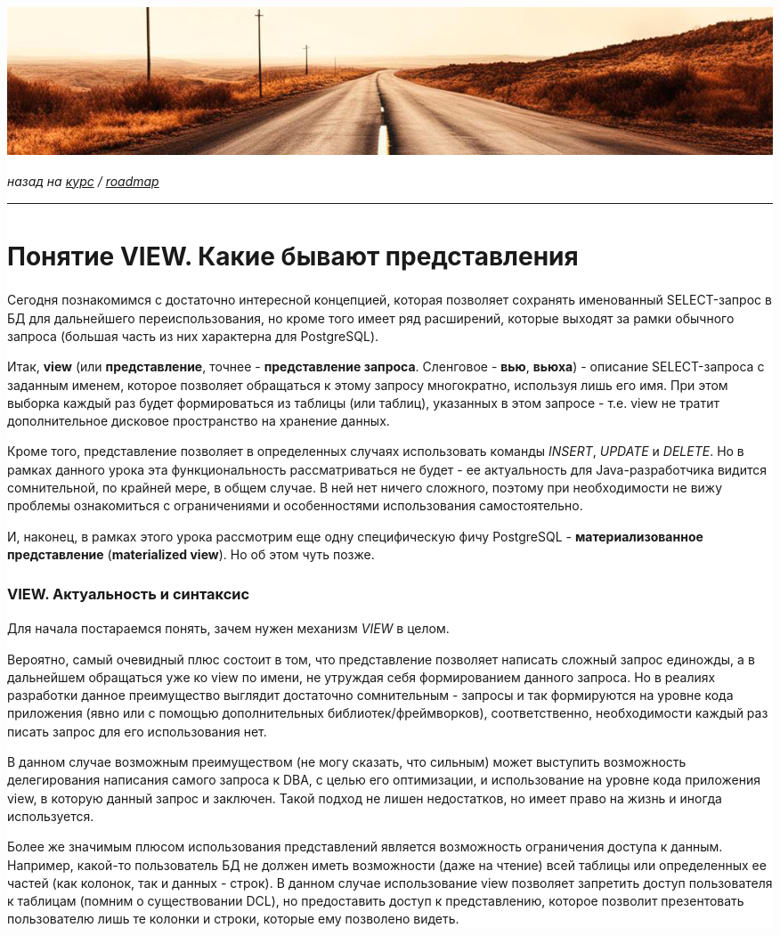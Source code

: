 ![](../../common_files/header.png)

*назад на [курс](../../course.md) / [roadmap](../../roadmap.md)*

***

   

Понятие VIEW. Какие бывают представления
========================================

Сегодня познакомимся с достаточно интересной концепцией, которая позволяет сохранять именованный SELECT-запрос в БД для дальнейшего переиспользования, но кроме того имеет ряд расширений, которые выходят за рамки обычного запроса (большая часть из них характерна для PostgreSQL).

Итак, **view** (или **представление**, точнее - **представление запроса**. Сленговое - **вью**, **вьюха**) - описание SELECT-запроса с заданным именем, которое позволяет обращаться к этому запросу многократно, используя лишь его имя. При этом выборка каждый раз будет формироваться из таблицы (или таблиц), указанных в этом запросе - т.е. view не тратит дополнительное дисковое пространство на хранение данных.

Кроме того, представление позволяет в определенных случаях использовать команды _INSERT_, _UPDATE_ и _DELETE_. Но в рамках данного урока эта функциональность рассматриваться не будет - ее актуальность для Java-разработчика видится сомнительной, по крайней мере, в общем случае. В ней нет ничего сложного, поэтому при необходимости не вижу проблемы ознакомиться с ограничениями и особенностями использования самостоятельно.

И, наконец, в рамках этого урока рассмотрим еще одну специфическую фичу PostgreSQL - **материализованное представление** (**materialized view**). Но об этом чуть позже.

  

### VIEW. Актуальность и синтаксис

Для начала постараемся понять, зачем нужен механизм _VIEW_ в целом.

Вероятно, самый очевидный плюс состоит в том, что представление позволяет написать сложный запрос единожды, а в дальнейшем обращаться уже ко view по имени, не утруждая себя формированием данного запроса. Но в реалиях разработки данное преимущество выглядит достаточно сомнительным - запросы и так формируются на уровне кода приложения (явно или с помощью дополнительных библиотек/фреймворков), соответственно, необходимости каждый раз писать запрос для его использования нет.

В данном случае возможным преимуществом (не могу сказать, что сильным) может выступить возможность делегирования написания самого запроса к DBA, с целью его оптимизации, и использование на уровне кода приложения view, в которую данный запрос и заключен. Такой подход не лишен недостатков, но имеет право на жизнь и иногда используется.

Более же значимым плюсом использования представлений является возможность ограничения доступа к данным. Например, какой-то пользователь БД не должен иметь возможности (даже на чтение) всей таблицы или определенных ее частей (как колонок, так и данных - строк). В данном случае использование view позволяет запретить доступ пользователя к таблицам (помним о существовании DCL), но предоставить доступ к представлению, которое позволит презентовать пользователю лишь те колонки и строки, которые ему позволено видеть.
